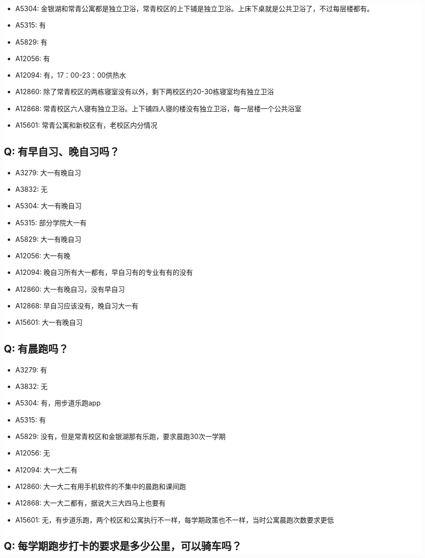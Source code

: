 - A5304: 金银湖和常青公寓都是独立卫浴，常青校区的上下铺是独立卫浴。上床下桌就是公共卫浴了，不过每层楼都有。

- A5315: 有

- A5829: 有

- A12056: 有

- A12094: 有，17：00-23：00供热水

- A12860: 除了常青校区的两栋寝室没有以外，剩下两校区约20-30栋寝室均有独立卫浴

- A12868: 常青校区六人寝有独立卫浴。上下铺四人寝的楼没有独立卫浴，每一层楼一个公共浴室

- A15601: 常青公寓和新校区有，老校区内分情况

## Q: 有早自习、晚自习吗？

- A3279: 大一有晚自习

- A3832: 无

- A5304: 大一有晚自习

- A5315: 部分学院大一有

- A5829: 大一有晚自习

- A12056: 大一有晚

- A12094: 晚自习所有大一都有，早自习有的专业有有的没有

- A12860: 大一有晚自习，没有早自习

- A12868: 早自习应该没有，晚自习大一有

- A15601: 大一有晚自习

## Q: 有晨跑吗？

- A3279: 有

- A3832: 无

- A5304: 有，用步道乐跑app

- A5315: 有

- A5829: 没有，但是常青校区和金银湖那有乐跑，要求晨跑30次一学期

- A12056: 无

- A12094: 大一大二有

- A12860: 大一大二有用手机软件的不集中的晨跑和课间跑

- A12868: 大一大二都有，据说大三大四马上也要有

- A15601: 无，有步道乐跑，两个校区和公寓执行不一样，每学期政策也不一样，当时公寓晨跑次数要求更低

## Q: 每学期跑步打卡的要求是多少公里，可以骑车吗？
